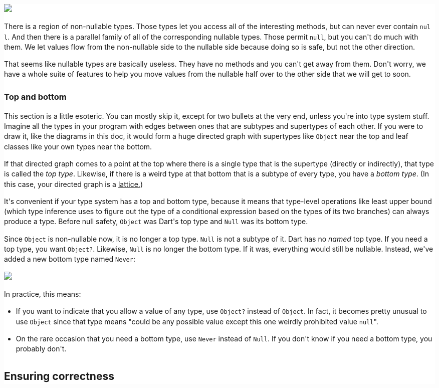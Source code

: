 <img src="understanding-null-safety/bifurcate.png" width="668">

There is a region of non-nullable types. Those types let you access all of the
interesting methods, but can never ever contain `null`. And then there is a
parallel family of all of the corresponding nullable types. Those permit `null`,
but you can't do much with them. We let values flow from the non-nullable side
to the nullable side because doing so is safe, but not the other direction.

That seems like nullable types are basically useless. They have no methods and
you can't get away from them. Don't worry, we have a whole suite of features to
help you move values from the nullable half over to the other side that we will
get to soon.

### Top and bottom

This section is a little esoteric. You can mostly skip it, except for two
bullets at the very end, unless you're into type system stuff. Imagine all the
types in your program with edges between ones that are subtypes and supertypes
of each other. If you were to draw it, like the diagrams in this doc, it would
form a huge directed graph with supertypes like `Object` near the top and leaf
classes like your own types near the bottom.

If that directed graph comes to a point at the top where there is a single type
that is the supertype (directly or indirectly), that type is called the *top
type*. Likewise, if there is a weird type at that bottom that is a subtype of
every type, you have a *bottom type*. (In this case, your directed graph is a
[lattice.][lattice])

[lattice]: https://en.wikipedia.org/wiki/Lattice_(order)

It's convenient if your type system has a top and bottom type, because it means
that type-level operations like least upper bound (which type inference uses to
figure out the type of a conditional expression based on the types of its two
branches) can always produce a type. Before null safety, `Object` was Dart's top
type and `Null` was its bottom type.

Since `Object` is non-nullable now, it is no longer a top type. `Null` is not a
subtype of it. Dart has no *named* top type. If you need a top type, you want
`Object?`. Likewise, `Null` is no longer the bottom type. If it was, everything
would still be nullable. Instead, we've added a new bottom type named `Never`:

<img src="understanding-null-safety/top-and-bottom.png" width="360">

In practice, this means:

*   If you want to indicate that you allow a value of any type, use `Object?`
    instead of `Object`. In fact, it becomes pretty unusual to use `Object`
    since that type means "could be any possible value except this one weirdly
    prohibited value `null`".

*   On the rare occasion that you need a bottom type, use `Never` instead of
    `Null`. If you don't know if you need a bottom type, you probably don't.

## Ensuring correctness


[strong]: /guides/language/type-system
[billion]: https://www.infoq.com/presentations/Null-References-The-Billion-Dollar-Mistake-Tony-Hoare/
[overview]: /null-safety
[union]: https://en.wikipedia.org/wiki/Union_type
[control flow analysis]: https://en.wikipedia.org/wiki/Control_flow_analysis
[flow analysis]: https://github.com/dart-lang/language/blob/master/resources/type-system/flow-analysis.md
[18921]: https://github.com/dart-lang/sdk/issues/18921